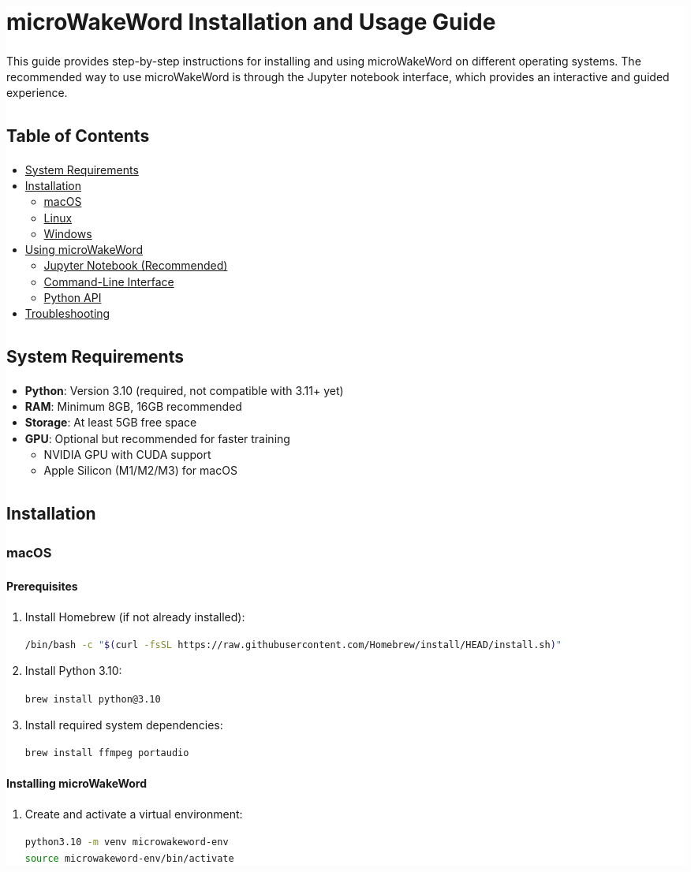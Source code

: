 # microWakeWord Installation and Usage Guide

This guide provides step-by-step instructions for installing and using microWakeWord on different operating systems. The recommended way to use microWakeWord is through the Jupyter notebook interface, which provides an interactive and guided experience.

## Table of Contents

- [System Requirements](#system-requirements)
- [Installation](#installation)
  - [macOS](#macos)
  - [Linux](#linux)
  - [Windows](#windows)
- [Using microWakeWord](#using-microwakeword)
  - [Jupyter Notebook (Recommended)](#jupyter-notebook-recommended)
  - [Command-Line Interface](#command-line-interface)
  - [Python API](#python-api)
- [Troubleshooting](#troubleshooting)

## System Requirements

- **Python**: Version 3.10 (required, not compatible with 3.11+ yet)
- **RAM**: Minimum 8GB, 16GB recommended
- **Storage**: At least 5GB free space
- **GPU**: Optional but recommended for faster training
  - NVIDIA GPU with CUDA support
  - Apple Silicon (M1/M2/M3) for macOS

## Installation

### macOS

#### Prerequisites

1. Install Homebrew (if not already installed):
   ```bash
   /bin/bash -c "$(curl -fsSL https://raw.githubusercontent.com/Homebrew/install/HEAD/install.sh)"
   ```

2. Install Python 3.10:
   ```bash
   brew install python@3.10
   ```

3. Install required system dependencies:
   ```bash
   brew install ffmpeg portaudio
   ```

#### Installing microWakeWord

1. Create and activate a virtual environment:
   ```bash
   python3.10 -m venv microwakeword-env
   source microwakeword-env/bin/activate
   ```
